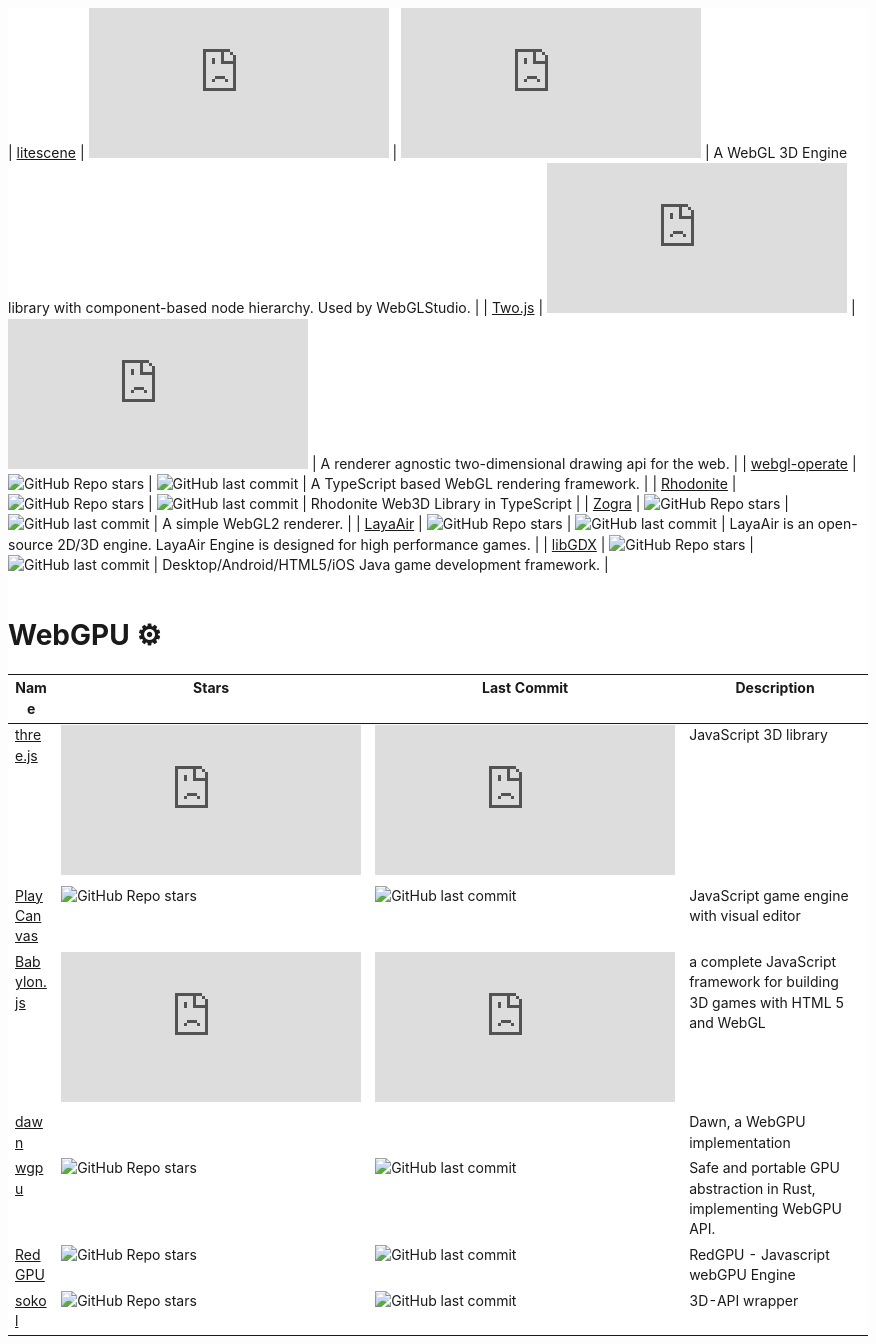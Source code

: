 | [litescene](https://github.com/jagenjo/litescene.js)          | ![GitHub Repo stars](https://img.shields.io/github/stars/jagenjo/litescene.js)       | ![GitHub last commit](https://img.shields.io/github/last-commit/jagenjo/litescene.js)       | A WebGL 3D Engine library with component-based node hierarchy. Used by WebGLStudio.                                       |
| [Two.js](https://github.com/jonobr1/two.js)                   | ![GitHub Repo stars](https://img.shields.io/github/stars/jonobr1/two.js)             | ![GitHub last commit](https://img.shields.io/github/last-commit/jonobr1/two.js)             | A renderer agnostic two-dimensional drawing api for the web.                                                              |
| [webgl-operate](https://github.com/cginternals/webgl-operate) | ![GitHub Repo stars](https://img.shields.io/github/stars/cginternals/webgl-operate)  | ![GitHub last commit](https://img.shields.io/github/last-commit/cginternals/webgl-operate)  | A TypeScript based WebGL rendering framework.                                                                             |
| [Rhodonite](https://github.com/actnwit/RhodoniteTS)           | ![GitHub Repo stars](https://img.shields.io/github/stars/actnwit/RhodoniteTS)        | ![GitHub last commit](https://img.shields.io/github/last-commit/actnwit/RhodoniteTS)        | Rhodonite Web3D Library in TypeScript                                                                                     |
| [Zogra](https://github.com/SardineFish/zogra-renderer)        | ![GitHub Repo stars](https://img.shields.io/github/stars/SardineFish/zogra-renderer) | ![GitHub last commit](https://img.shields.io/github/last-commit/SardineFish/zogra-renderer) | A simple WebGL2 renderer.                                                                                                 |
| [LayaAir](https://github.com/layabox/LayaAir)                 | ![GitHub Repo stars](https://img.shields.io/github/stars/layabox/LayaAir)            | ![GitHub last commit](https://img.shields.io/github/last-commit/layabox/LayaAir)            | LayaAir is an open-source 2D/3D engine. LayaAir Engine is designed for high performance games.                            |
| [libGDX](https://github.com/libgdx/libgdx)                    | ![GitHub Repo stars](https://img.shields.io/github/stars/libgdx/libgdx)              | ![GitHub last commit](https://img.shields.io/github/last-commit/libgdx/libgdx)              | Desktop/Android/HTML5/iOS Java game development framework.                                                                |

# WebGPU ⚙️

| Name                                                     | Stars                                                                           | Last Commit                                                                            | Description                                                                                        |
| -------------------------------------------------------- | ------------------------------------------------------------------------------- | -------------------------------------------------------------------------------------- | -------------------------------------------------------------------------------------------------- |
| [three.js](https://github.com/mrdoob/three.js)           | ![GitHub Repo stars](https://img.shields.io/github/stars/mrdoob/three.js)       | ![GitHub last commit](https://img.shields.io/github/last-commit/mrdoob/three.js)       | JavaScript 3D library                                                                                                     |
| [PlayCanvas](https://github.com/playcanvas/engine)       | ![GitHub Repo stars](https://img.shields.io/github/stars/playcanvas/engine)     | ![GitHub last commit](https://img.shields.io/github/last-commit/playcanvas/engine)     | JavaScript game engine with visual editor                                                                                 |
| [Babylon.js](https://github.com/BabylonJS/Babylon.js)    | ![GitHub Repo stars](https://img.shields.io/github/stars/BabylonJS/Babylon.js)  | ![GitHub last commit](https://img.shields.io/github/last-commit/BabylonJS/Babylon.js)  | a complete JavaScript framework for building 3D games with HTML 5 and WebGL                                               |
| [dawn](https://dawn.googlesource.com/dawn)               |                                                                                 |                                                                                        | Dawn, a WebGPU implementation                                                                      |
| [wgpu](https://github.com/gfx-rs/wgpu)                   | ![GitHub Repo stars](https://img.shields.io/github/stars/gfx-rs/wgpu)           | ![GitHub last commit](https://img.shields.io/github/last-commit/gfx-rs/wgpu)           | Safe and portable GPU abstraction in Rust, implementing WebGPU API.                                |
| [RedGPU](https://github.com/redcamel/RedGPU)             | ![GitHub Repo stars](https://img.shields.io/github/stars/redcamel/RedGPU)       | ![GitHub last commit](https://img.shields.io/github/last-commit/redcamel/RedGPU)       | RedGPU - Javascript webGPU Engine                                                                  |
| [sokol](https://github.com/floooh/sokol/issues/278)      | ![GitHub Repo stars](https://img.shields.io/github/stars/floooh/sokol)          | ![GitHub last commit](https://img.shields.io/github/last-commit/floooh/sokol)          | 3D-API wrapper                                                                                     |